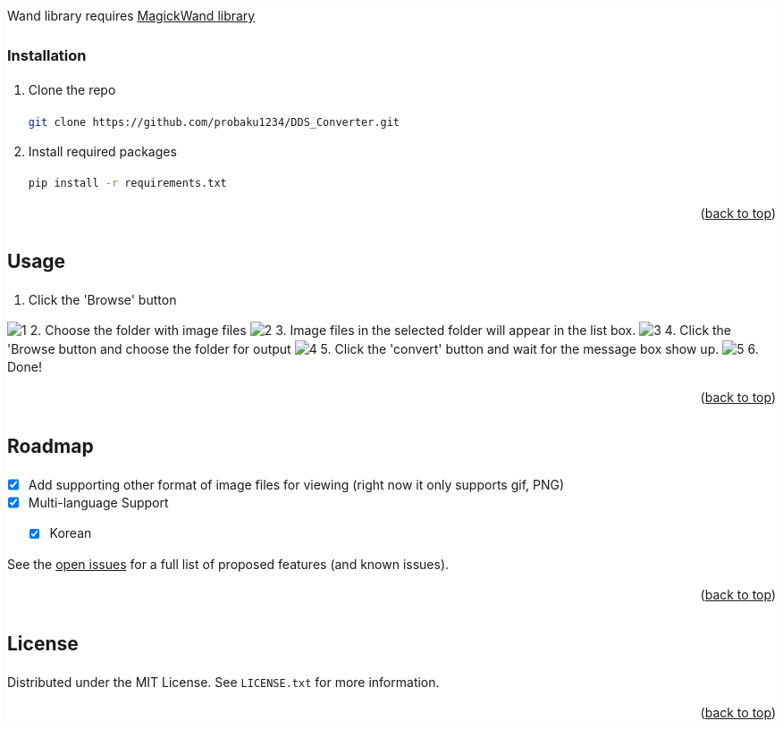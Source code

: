 Wand library requires [MagickWand library](https://imagemagick.org/script/download.php#windows) 

### Installation


1. Clone the repo
   ```sh
   git clone https://github.com/probaku1234/DDS_Converter.git
   ```
2. Install required packages
   ```sh
   pip install -r requirements.txt
   ```

<p align="right">(<a href="#top">back to top</a>)</p>




## Usage
1. Click the 'Browse' button
<img width="551" alt="1" src="https://user-images.githubusercontent.com/10219906/180623671-bb84d57b-d918-4bf4-941a-11cdeb528dc2.PNG">
2. Choose the folder with image files
<img width="1041" alt="2" src="https://user-images.githubusercontent.com/10219906/180623682-bbd09c05-d6f1-44de-a325-e136748f7be2.PNG">
3. Image files in the selected folder will appear in the list box.
<img width="551" alt="3" src="https://user-images.githubusercontent.com/10219906/180623691-4d853c22-a547-4154-9923-996279014528.PNG">
4. Click the 'Browse button and choose the folder for output
<img width="551" alt="4" src="https://user-images.githubusercontent.com/10219906/180623707-b2081238-5e44-409a-a375-8c641114fc0e.PNG">
5. Click the 'convert' button and wait for the message box show up.
<img width="548" alt="5" src="https://user-images.githubusercontent.com/10219906/180623729-403a64b7-745c-4854-a925-cdbb6146710a.PNG">
6. Done!


<p align="right">(<a href="#top">back to top</a>)</p>


## Roadmap

- [X] Add supporting other format of image files for viewing (right now it only supports gif, PNG)
- [X] Multi-language Support
    - [X] Korean


See the [open issues](https://github.com/othneildrew/Best-README-Template/issues) for a full list of proposed features (and known issues).

<p align="right">(<a href="#top">back to top</a>)</p>


## License

Distributed under the MIT License. See `LICENSE.txt` for more information.

<p align="right">(<a href="#top">back to top</a>)</p>


[contributors-shield]: https://img.shields.io/github/contributors/probaku1234/DDS_Converter.svg?style=for-the-badge
[contributors-url]: https://github.com/probaku1234/DDS_Converter/graphs/contributors
[forks-shield]: https://img.shields.io/github/forks/probaku1234/DDS_Converter.svg?style=for-the-badge
[forks-url]: https://github.com/probaku1234/DDS_Converter/network/members
[stars-shield]: https://img.shields.io/github/stars/probaku1234/DDS_Converter.svg?style=for-the-badge
[stars-url]: https://github.com/probaku1234/DDS_Converter/stargazers
[issues-shield]: https://img.shields.io/github/issues/probaku1234/DDS_Converter.svg?style=for-the-badge
[issues-url]: https://github.com/probaku1234/DDS_Converter/issues
[license-shield]: https://img.shields.io/github/license/probaku1234/DDS_Converter.svg?style=for-the-badge
[license-url]: https://github.com/probaku1234/DDS_Converter/blob/master/LICENSE
[linkedin-shield]: https://img.shields.io/badge/-LinkedIn-black.svg?style=for-the-badge&logo=linkedin&colorB=555
[linkedin-url]: https://linkedin.com/in/linkedin_username
[product-screenshot]: images/screenshot.png
[Next.js]: https://img.shields.io/badge/next.js-000000?style=for-the-badge&logo=nextdotjs&logoColor=white
[Next-url]: https://nextjs.org/
[React.js]: https://img.shields.io/badge/React-20232A?style=for-the-badge&logo=react&logoColor=61DAFB
[React-url]: https://reactjs.org/
[Vue.js]: https://img.shields.io/badge/Vue.js-35495E?style=for-the-badge&logo=vuedotjs&logoColor=4FC08D
[Vue-url]: https://vuejs.org/
[Angular.io]: https://img.shields.io/badge/Angular-DD0031?style=for-the-badge&logo=angular&logoColor=white
[Angular-url]: https://angular.io/
[Svelte.dev]: https://img.shields.io/badge/Svelte-4A4A55?style=for-the-badge&logo=svelte&logoColor=FF3E00
[Svelte-url]: https://svelte.dev/
[Laravel.com]: https://img.shields.io/badge/Laravel-FF2D20?style=for-the-badge&logo=laravel&logoColor=white
[Laravel-url]: https://laravel.com
[Bootstrap.com]: https://img.shields.io/badge/Bootstrap-563D7C?style=for-the-badge&logo=bootstrap&logoColor=white
[Bootstrap-url]: https://getbootstrap.com
[JQuery.com]: https://img.shields.io/badge/jQuery-0769AD?style=for-the-badge&logo=jquery&logoColor=white
[JQuery-url]: https://jquery.com 